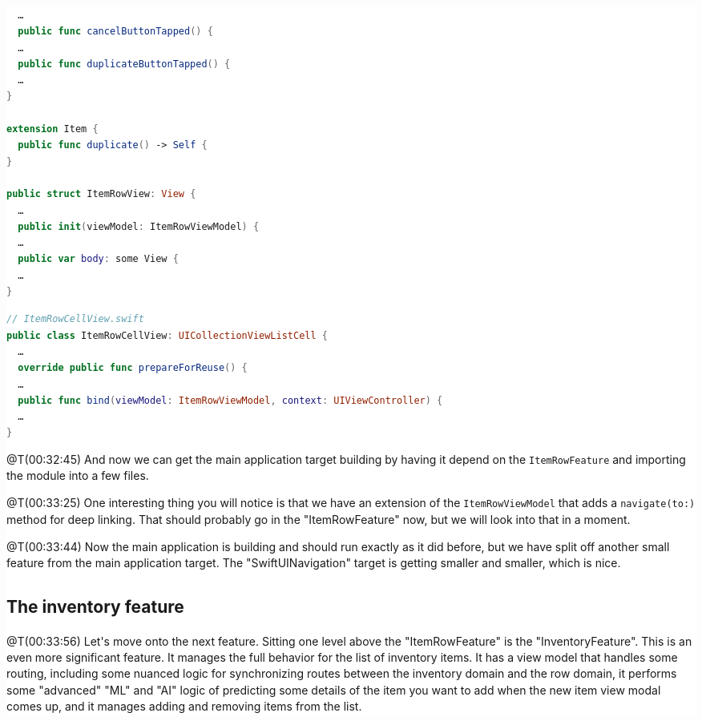 ```swift
  …
  public func cancelButtonTapped() {
  …
  public func duplicateButtonTapped() {
  …
}

extension Item {
  public func duplicate() -> Self {
}

public struct ItemRowView: View {
  …
  public init(viewModel: ItemRowViewModel) {
  …
  public var body: some View {
  …
}
```

```swift
// ItemRowCellView.swift
public class ItemRowCellView: UICollectionViewListCell {
  …
  override public func prepareForReuse() {
  …
  public func bind(viewModel: ItemRowViewModel, context: UIViewController) {
  …
}
```

@T(00:32:45)
And now we can get the main application target building by having it depend on the `ItemRowFeature` and importing the module into a few files.

@T(00:33:25)
One interesting thing you will notice is that we have an extension of the `ItemRowViewModel` that adds a `navigate(to:)` method for deep linking. That should probably go in the "ItemRowFeature" now, but we will look into that in a moment.

@T(00:33:44)
Now the main application is building and should run exactly as it did before, but we have split off another small feature from the main application target. The "SwiftUINavigation" target is getting smaller and smaller, which is nice.

## The inventory feature

@T(00:33:56)
Let's move onto the next feature. Sitting one level above the "ItemRowFeature" is the "InventoryFeature". This is an even more significant feature. It manages the full behavior for the list of inventory items. It has a view model that handles some routing, including some nuanced logic for synchronizing routes between the inventory domain and the row domain, it performs some "advanced" "ML" and "AI" logic of predicting some details of the item you want to add when the new item view modal comes up, and it manages adding and removing items from the list.
